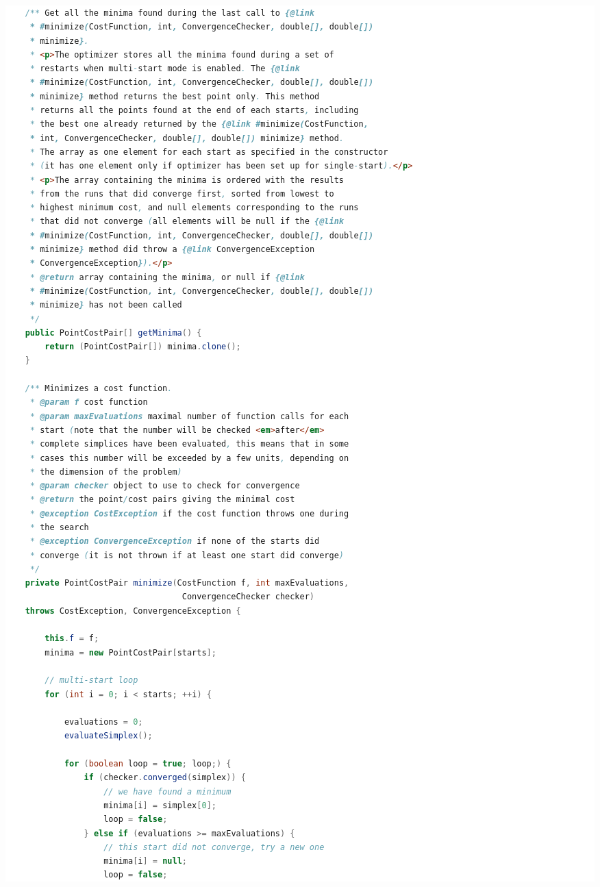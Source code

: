 ```java
    /** Get all the minima found during the last call to {@link
     * #minimize(CostFunction, int, ConvergenceChecker, double[], double[])
     * minimize}.
     * <p>The optimizer stores all the minima found during a set of
     * restarts when multi-start mode is enabled. The {@link
     * #minimize(CostFunction, int, ConvergenceChecker, double[], double[])
     * minimize} method returns the best point only. This method
     * returns all the points found at the end of each starts, including
     * the best one already returned by the {@link #minimize(CostFunction,
     * int, ConvergenceChecker, double[], double[]) minimize} method.
     * The array as one element for each start as specified in the constructor
     * (it has one element only if optimizer has been set up for single-start).</p>
     * <p>The array containing the minima is ordered with the results
     * from the runs that did converge first, sorted from lowest to
     * highest minimum cost, and null elements corresponding to the runs
     * that did not converge (all elements will be null if the {@link
     * #minimize(CostFunction, int, ConvergenceChecker, double[], double[])
     * minimize} method did throw a {@link ConvergenceException
     * ConvergenceException}).</p>
     * @return array containing the minima, or null if {@link
     * #minimize(CostFunction, int, ConvergenceChecker, double[], double[])
     * minimize} has not been called
     */
    public PointCostPair[] getMinima() {
        return (PointCostPair[]) minima.clone();
    }

    /** Minimizes a cost function.
     * @param f cost function
     * @param maxEvaluations maximal number of function calls for each
     * start (note that the number will be checked <em>after</em>
     * complete simplices have been evaluated, this means that in some
     * cases this number will be exceeded by a few units, depending on
     * the dimension of the problem)
     * @param checker object to use to check for convergence
     * @return the point/cost pairs giving the minimal cost
     * @exception CostException if the cost function throws one during
     * the search
     * @exception ConvergenceException if none of the starts did
     * converge (it is not thrown if at least one start did converge)
     */
    private PointCostPair minimize(CostFunction f, int maxEvaluations,
                                    ConvergenceChecker checker)
    throws CostException, ConvergenceException {

        this.f = f;
        minima = new PointCostPair[starts];

        // multi-start loop
        for (int i = 0; i < starts; ++i) {

            evaluations = 0;
            evaluateSimplex();

            for (boolean loop = true; loop;) {
                if (checker.converged(simplex)) {
                    // we have found a minimum
                    minima[i] = simplex[0];
                    loop = false;
                } else if (evaluations >= maxEvaluations) {
                    // this start did not converge, try a new one
                    minima[i] = null;
                    loop = false;
```